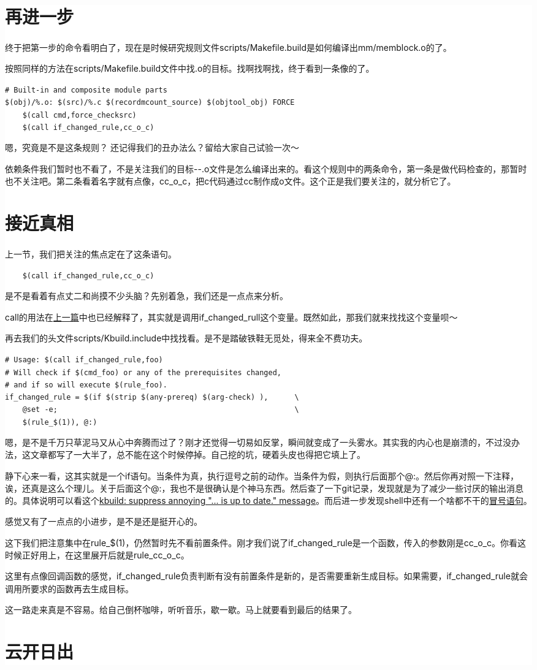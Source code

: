 # 再进一步

终于把第一步的命令看明白了，现在是时候研究规则文件scripts/Makefile.build是如何编译出mm/memblock.o的了。

按照同样的方法在scripts/Makefile.build文件中找.o的目标。找啊找啊找，终于看到一条像的了。

```
# Built-in and composite module parts
$(obj)/%.o: $(src)/%.c $(recordmcount_source) $(objtool_obj) FORCE
	$(call cmd,force_checksrc)
	$(call if_changed_rule,cc_o_c)
```

嗯，究竟是不是这条规则？ 还记得我们的丑办法么？留给大家自己试验一次～

依赖条件我们暂时也不看了，不是关注我们的目标--.o文件是怎么编译出来的。看这个规则中的两条命令，第一条是做代码检查的，那暂时也不关注吧。第二条看着名字就有点像，cc_o_c，把c代码通过cc制作成o文件。这个正是我们要关注的，就分析它了。

# 接近真相

上一节，我们把关注的焦点定在了这条语句。

```
    $(call if_changed_rule,cc_o_c)
```

是不是看着有点丈二和尚摸不少头脑？先别着急，我们还是一点点来分析。

call的用法在[上一篇][2]中也已经解释了，其实就是调用if_changed_rull这个变量。既然如此，那我们就来找找这个变量呗～

再去我们的头文件scripts/Kbuild.include中找找看。是不是踏破铁鞋无觅处，得来全不费功夫。

```
# Usage: $(call if_changed_rule,foo)
# Will check if $(cmd_foo) or any of the prerequisites changed,
# and if so will execute $(rule_foo).
if_changed_rule = $(if $(strip $(any-prereq) $(arg-check) ),      \
	@set -e;                                                      \
	$(rule_$(1)), @:)
```

嗯，是不是千万只草泥马又从心中奔腾而过了？刚才还觉得一切易如反掌，瞬间就变成了一头雾水。其实我的内心也是崩溃的，不过没办法，这文章都写了一大半了，总不能在这个时候停掉。自己挖的坑，硬着头皮也得把它填上了。

静下心来一看，这其实就是一个if语句。当条件为真，执行逗号之前的动作。当条件为假，则执行后面那个@:。然后你再对照一下注释，诶，还真是这么个理儿。关于后面这个@:，我也不是很确认是个神马东西。然后查了一下git记录，发现就是为了减少一些讨厌的输出消息的。具体说明可以看这个[kbuild: suppress annoying "... is up to date." message][1]。而后进一步发现shell中还有一个啥都不干的[冒号语句][3]。

感觉又有了一点点的小进步，是不是还是挺开心的。

这下我们把注意集中在rule_$(1)，仍然暂时先不看前置条件。刚才我们说了if_changed_rule是一个函数，传入的参数刚是cc_o_c。你看这时候正好用上，在这里展开后就是rule_cc_o_c。

这里有点像回调函数的感觉，if_changed_rule负责判断有没有前置条件是新的，是否需要重新生成目标。如果需要，if_changed_rule就会调用所要求的函数再去生成目标。

这一路走来真是不容易。给自己倒杯咖啡，听听音乐，歇一歇。马上就要看到最后的结果了。

# 云开日出


[1]: https://git.kernel.org/cgit/linux/kernel/git/torvalds/linux.git/commit/?id=2aedcd098a9448b11eab895ee79acf519686555a
[2]: /brief_tutorial_on_kbuild/04_one_example_of_kbuild_function_cscope.md
[3]: http://linuxcommand.org/man_pages/cd1.html